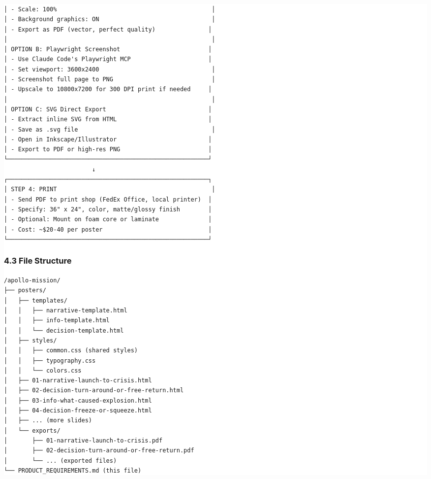 ```
│ - Scale: 100%                                            │
│ - Background graphics: ON                                │
│ - Export as PDF (vector, perfect quality)               │
│                                                          │
│ OPTION B: Playwright Screenshot                         │
│ - Use Claude Code's Playwright MCP                      │
│ - Set viewport: 3600x2400                                │
│ - Screenshot full page to PNG                            │
│ - Upscale to 10800x7200 for 300 DPI print if needed     │
│                                                          │
│ OPTION C: SVG Direct Export                             │
│ - Extract inline SVG from HTML                          │
│ - Save as .svg file                                      │
│ - Open in Inkscape/Illustrator                          │
│ - Export to PDF or high-res PNG                         │
└─────────────────────────────────────────────────────────┘
                         ↓
┌─────────────────────────────────────────────────────────┐
│ STEP 4: PRINT                                            │
│ - Send PDF to print shop (FedEx Office, local printer)  │
│ - Specify: 36" x 24", color, matte/glossy finish        │
│ - Optional: Mount on foam core or laminate              │
│ - Cost: ~$20-40 per poster                              │
└─────────────────────────────────────────────────────────┘
```

### 4.3 File Structure

```
/apollo-mission/
├── posters/
│   ├── templates/
│   │   ├── narrative-template.html
│   │   ├── info-template.html
│   │   └── decision-template.html
│   ├── styles/
│   │   ├── common.css (shared styles)
│   │   ├── typography.css
│   │   └── colors.css
│   ├── 01-narrative-launch-to-crisis.html
│   ├── 02-decision-turn-around-or-free-return.html
│   ├── 03-info-what-caused-explosion.html
│   ├── 04-decision-freeze-or-squeeze.html
│   ├── ... (more slides)
│   └── exports/
│       ├── 01-narrative-launch-to-crisis.pdf
│       ├── 02-decision-turn-around-or-free-return.pdf
│       └── ... (exported files)
└── PRODUCT_REQUIREMENTS.md (this file)
```

